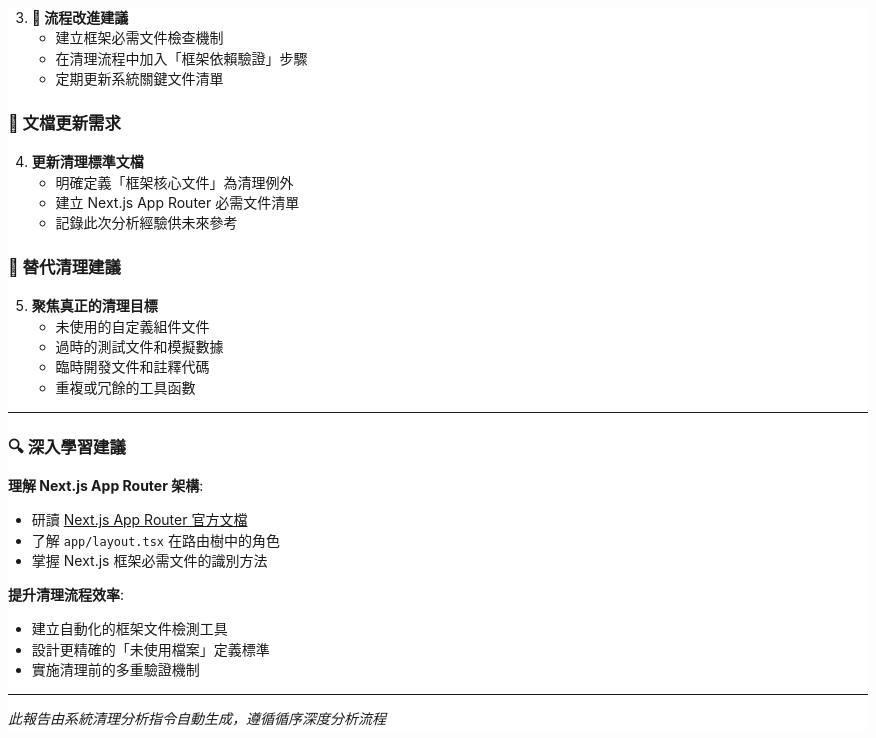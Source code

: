 3. **🔄 流程改進建議**
   - 建立框架必需文件檢查機制
   - 在清理流程中加入「框架依賴驗證」步驟
   - 定期更新系統關鍵文件清單

### 📝 文檔更新需求

4. **更新清理標準文檔**
   - 明確定義「框架核心文件」為清理例外
   - 建立 Next.js App Router 必需文件清單
   - 記錄此次分析經驗供未來參考

### 🎯 替代清理建議

5. **聚焦真正的清理目標**
   - 未使用的自定義組件文件
   - 過時的測試文件和模擬數據
   - 臨時開發文件和註釋代碼
   - 重複或冗餘的工具函數

---

### 🔍 深入學習建議

**理解 Next.js App Router 架構**:

- 研讀 [Next.js App Router 官方文檔](https://nextjs.org/docs/app)
- 了解 `app/layout.tsx` 在路由樹中的角色
- 掌握 Next.js 框架必需文件的識別方法

**提升清理流程效率**:

- 建立自動化的框架文件檢測工具
- 設計更精確的「未使用檔案」定義標準
- 實施清理前的多重驗證機制

---

_此報告由系統清理分析指令自動生成，遵循循序深度分析流程_
